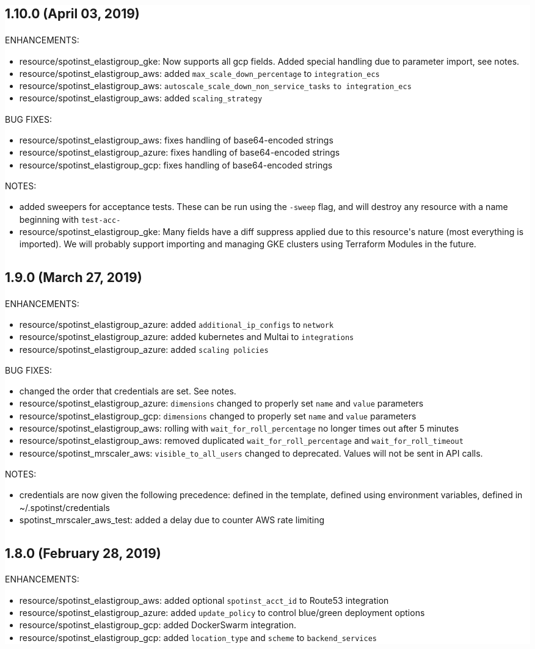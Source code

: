 ## 1.10.0 (April 03, 2019)

ENHANCEMENTS:
* resource/spotinst_elastigroup_gke: Now supports all gcp fields. Added special handling due to parameter import, see notes.
* resource/spotinst_elastigroup_aws: added `max_scale_down_percentage` to `integration_ecs`
* resource/spotinst_elastigroup_aws: `autoscale_scale_down_non_service_tasks` `to integration_ecs`
* resource/spotinst_elastigroup_aws: added `scaling_strategy`

BUG FIXES:
* resource/spotinst_elastigroup_aws: fixes handling of base64-encoded strings
* resource/spotinst_elastigroup_azure: fixes handling of base64-encoded strings
* resource/spotinst_elastigroup_gcp: fixes handling of base64-encoded strings

NOTES:
* added sweepers for acceptance tests. These can be run using the `-sweep` flag, and will destroy any resource with a name beginning with `test-acc-`
* resource/spotinst_elastigroup_gke: Many fields have a diff suppress applied due to this resource's nature (most everything is imported). We will probably support importing and managing GKE clusters using Terraform Modules in the future.

## 1.9.0 (March 27, 2019)

ENHANCEMENTS:
* resource/spotinst_elastigroup_azure: added `additional_ip_configs` to `network`
* resource/spotinst_elastigroup_azure: added kubernetes and Multai to `integrations`
* resource/spotinst_elastigroup_azure: added `scaling policies`

BUG FIXES:
* changed the order that credentials are set. See notes.
* resource/spotinst_elastigroup_azure: `dimensions` changed to properly set `name` and `value` parameters
* resource/spotinst_elastigroup_gcp: `dimensions` changed to properly set `name` and `value` parameters
* resource/spotinst_elastigroup_aws: rolling with `wait_for_roll_percentage` no longer times out after 5 minutes
* resource/spotinst_elastigroup_aws: removed duplicated `wait_for_roll_percentage` and `wait_for_roll_timeout`
* resource/spotinst_mrscaler_aws: `visible_to_all_users` changed to deprecated. Values will not be sent in API calls.

NOTES:
* credentials are now given the following precedence: defined in the template, defined using environment variables, defined in ~/.spotinst/credentials
* spotinst_mrscaler_aws_test: added a delay due to counter AWS rate limiting

## 1.8.0 (February 28, 2019)

ENHANCEMENTS:
* resource/spotinst_elastigroup_aws: added optional `spotinst_acct_id` to Route53 integration
* resource/spotinst_elastigroup_azure: added `update_policy` to control blue/green deployment options
* resource/spotinst_elastigroup_gcp: added DockerSwarm integration.
* resource/spotinst_elastigroup_gcp: added `location_type` and `scheme` to `backend_services`
